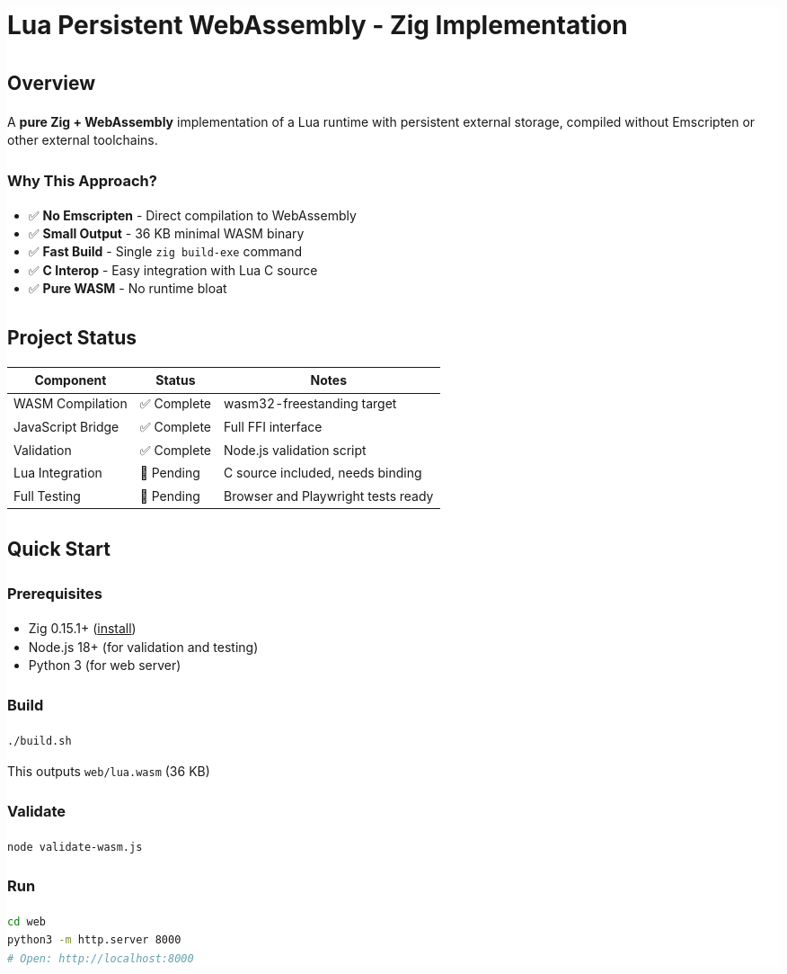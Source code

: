 # Lua Persistent WebAssembly - Zig Implementation

## Overview

A **pure Zig + WebAssembly** implementation of a Lua runtime with persistent external storage, compiled without Emscripten or other external toolchains.

### Why This Approach?

- ✅ **No Emscripten** - Direct compilation to WebAssembly
- ✅ **Small Output** - 36 KB minimal WASM binary
- ✅ **Fast Build** - Single `zig build-exe` command
- ✅ **C Interop** - Easy integration with Lua C source
- ✅ **Pure WASM** - No runtime bloat

## Project Status

| Component | Status | Notes |
|-----------|--------|-------|
| WASM Compilation | ✅ Complete | wasm32-freestanding target |
| JavaScript Bridge | ✅ Complete | Full FFI interface |
| Validation | ✅ Complete | Node.js validation script |
| Lua Integration | 🔄 Pending | C source included, needs binding |
| Full Testing | 🔄 Pending | Browser and Playwright tests ready |

## Quick Start

### Prerequisites
- Zig 0.15.1+ ([install](https://ziglang.org/download))
- Node.js 18+ (for validation and testing)
- Python 3 (for web server)

### Build
```bash
./build.sh
```

This outputs `web/lua.wasm` (36 KB)

### Validate
```bash
node validate-wasm.js
```

### Run
```bash
cd web
python3 -m http.server 8000
# Open: http://localhost:8000
```
